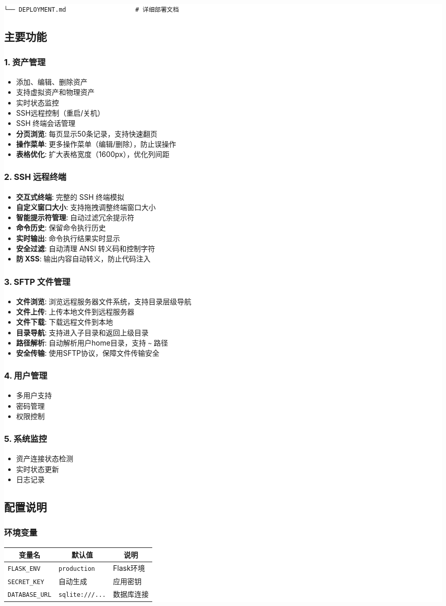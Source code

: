 ```
└── DEPLOYMENT.md                   # 详细部署文档
```

## 主要功能

### 1. 资产管理
- 添加、编辑、删除资产
- 支持虚拟资产和物理资产
- 实时状态监控
- SSH远程控制（重启/关机）
- SSH 终端会话管理
- **分页浏览**: 每页显示50条记录，支持快速翻页
- **操作菜单**: 更多操作菜单（编辑/删除），防止误操作
- **表格优化**: 扩大表格宽度（1600px），优化列间距

### 2. SSH 远程终端
- **交互式终端**: 完整的 SSH 终端模拟
- **自定义窗口大小**: 支持拖拽调整终端窗口大小
- **智能提示符管理**: 自动过滤冗余提示符
- **命令历史**: 保留命令执行历史
- **实时输出**: 命令执行结果实时显示
- **安全过滤**: 自动清理 ANSI 转义码和控制字符
- **防 XSS**: 输出内容自动转义，防止代码注入

### 3. SFTP 文件管理
- **文件浏览**: 浏览远程服务器文件系统，支持目录层级导航
- **文件上传**: 上传本地文件到远程服务器
- **文件下载**: 下载远程文件到本地
- **目录导航**: 支持进入子目录和返回上级目录
- **路径解析**: 自动解析用户home目录，支持 `~` 路径
- **安全传输**: 使用SFTP协议，保障文件传输安全

### 4. 用户管理
- 多用户支持
- 密码管理
- 权限控制

### 5. 系统监控
- 资产连接状态检测
- 实时状态更新
- 日志记录

## 配置说明

### 环境变量
| 变量名 | 默认值 | 说明 |
|--------|--------|------|
| `FLASK_ENV` | `production` | Flask环境 |
| `SECRET_KEY` | 自动生成 | 应用密钥 |
| `DATABASE_URL` | `sqlite:///...` | 数据库连接 |
